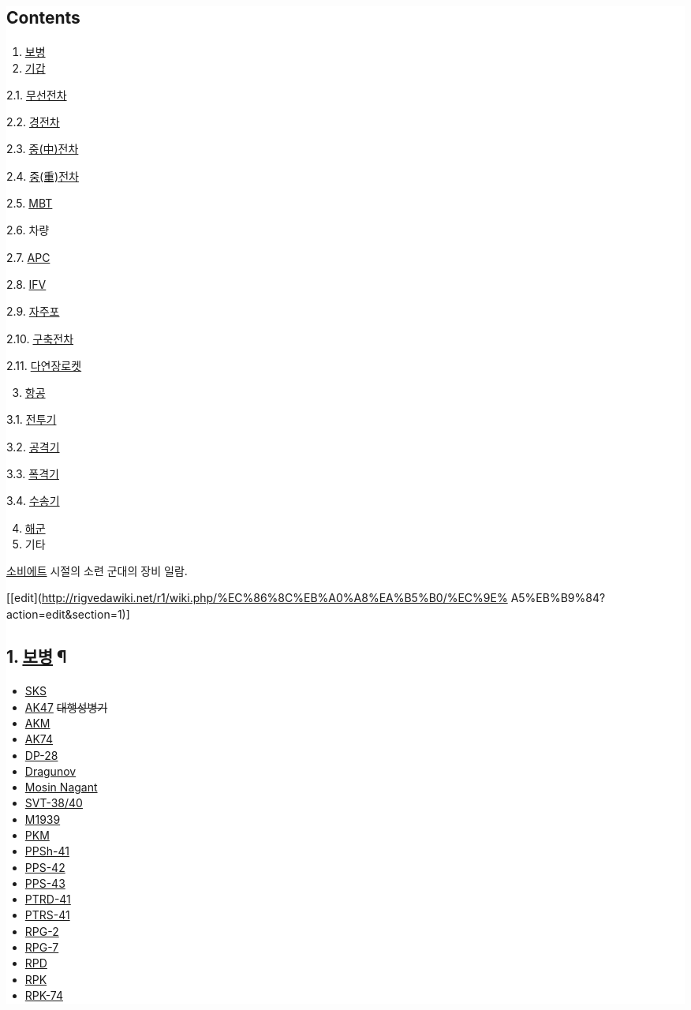 ## Contents

    

1. [보병](%EB%B3%B4%EB%B3%91.md)
2. [기갑](%EA%B8%B0%EA%B0%91.md)
    

2.1. [무선전차](%EB%AC%B4%EC%84%A0%EC%A0%84%EC%B0%A8.md)

2.2. [경전차](%EA%B2%BD%EC%A0%84%EC%B0%A8.md)

2.3. [중(中)전차](%EC%A4%91%28%E4%B8%AD%29%EC%A0%84%EC%B0%A8.md)

2.4. [중(重)전차](%EC%A4%91%28%E9%87%8D%29%EC%A0%84%EC%B0%A8.md)

2.5. [MBT](MBT.md)

2.6. 차량

2.7. [APC](APC.md)

2.8. [IFV](IFV.md)

2.9. [자주포](%EC%9E%90%EC%A3%BC%ED%8F%AC.md)

2.10. [구축전차](%EA%B5%AC%EC%B6%95%EC%A0%84%EC%B0%A8.md)

2.11. [다연장로켓](%EB%8B%A4%EC%97%B0%EC%9E%A5%EB%A1%9C%EC%BC%93.md)

3. [항공](%EA%B3%B5%EA%B5%B0.md)
    

3.1. [전투기](%EC%A0%84%ED%88%AC%EA%B8%B0.md)

3.2. [공격기](%EA%B3%B5%EA%B2%A9%EA%B8%B0.md)

3.3. [폭격기](%ED%8F%AD%EA%B2%A9%EA%B8%B0.md)

3.4. [수송기](%EC%88%98%EC%86%A1%EA%B8%B0.md)

4. [해군](%ED%95%B4%EA%B5%B0.md)
5. 기타 

  
[소비에트](%EC%86%8C%EB%B9%84%EC%97%90%ED%8A%B8.md) 시절의 소련 군대의 장비 일람.

[[edit](http://rigvedawiki.net/r1/wiki.php/%EC%86%8C%EB%A0%A8%EA%B5%B0/%EC%9E%
A5%EB%B9%84?action=edit&section=1)]

## 1. [보병](%EB%B3%B4%EB%B3%91.md) ¶

  

  * [SKS](SKS.md)
  * [AK47](AK47.md) <del>대행성병기</del>
  * [AKM](AKM.md)
  * [AK74](AK74.md)
  * [DP-28](DP-28.md)
  * [Dragunov](Dragunov.md)
  * [Mosin Nagant](Mosin%20Nagant.md)
  * [SVT-38/40](SVT-40.md)
  * [M1939](M1939.md)
  * [PKM](PKM.md)
  * [PPSh-41](PPSh-41.md)
  * [PPS-42](PPS-42.md)
  * [PPS-43](PPS-43.md)
  * [PTRD-41](PTRD-41.md)
  * [PTRS-41](PTRS-41.md)
  * [RPG-2](RPG-2.md)
  * [RPG-7](RPG-7.md)
  * [RPD](RPD.md)
  * [RPK](RPK.md)
  * [RPK-74](RPK-74.md)
